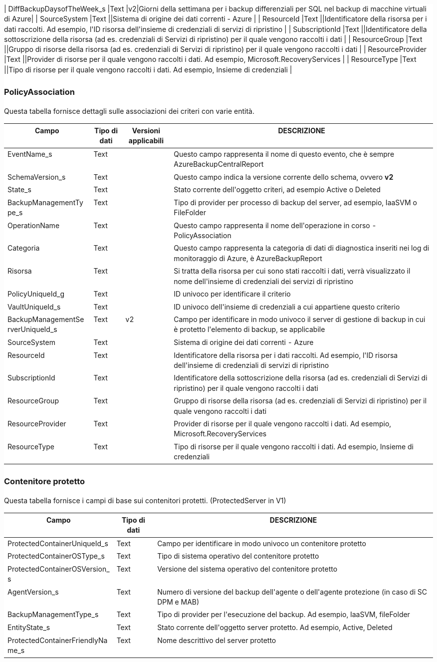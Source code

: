 | DiffBackupDaysofTheWeek_s |Text |v2|Giorni della settimana per i backup differenziali per SQL nel backup di macchine virtuali di Azure|
| SourceSystem |Text ||Sistema di origine dei dati correnti - Azure |
| ResourceId |Text ||Identificatore della risorsa per i dati raccolti. Ad esempio, l'ID risorsa dell'insieme di credenziali di servizi di ripristino |
| SubscriptionId |Text ||Identificatore della sottoscrizione della risorsa (ad es. credenziali di Servizi di ripristino) per il quale vengono raccolti i dati |
| ResourceGroup |Text ||Gruppo di risorse della risorsa (ad es. credenziali di Servizi di ripristino) per il quale vengono raccolti i dati |
| ResourceProvider |Text ||Provider di risorse per il quale vengono raccolti i dati. Ad esempio, Microsoft.RecoveryServices |
| ResourceType |Text ||Tipo di risorse per il quale vengono raccolti i dati. Ad esempio, Insieme di credenziali |

### <a name="policyassociation"></a>PolicyAssociation

Questa tabella fornisce dettagli sulle associazioni dei criteri con varie entità.

| Campo | Tipo di dati | Versioni applicabili | DESCRIZIONE |
| --- | --- | --- | --- |
| EventName_s |Text ||Questo campo rappresenta il nome di questo evento, che è sempre AzureBackupCentralReport |
| SchemaVersion_s |Text ||Questo campo indica la versione corrente dello schema, ovvero **v2** |
| State_s |Text ||Stato corrente dell'oggetto criteri, ad esempio Active o Deleted |
| BackupManagementType_s |Text ||Tipo di provider per processo di backup del server, ad esempio, IaaSVM o FileFolder |
| OperationName |Text ||Questo campo rappresenta il nome dell'operazione in corso - PolicyAssociation |
| Categoria |Text ||Questo campo rappresenta la categoria di dati di diagnostica inseriti nei log di monitoraggio di Azure, è AzureBackupReport |
| Risorsa |Text ||Si tratta della risorsa per cui sono stati raccolti i dati, verrà visualizzato il nome dell'insieme di credenziali dei servizi di ripristino |
| PolicyUniqueId_g |Text ||ID univoco per identificare il criterio |
| VaultUniqueId_s |Text ||ID univoco dell'insieme di credenziali a cui appartiene questo criterio |
| BackupManagementServerUniqueId_s |Text |v2 |Campo per identificare in modo univoco il server di gestione di backup in cui è protetto l'elemento di backup, se applicabile        |
| SourceSystem |Text ||Sistema di origine dei dati correnti - Azure |
| ResourceId |Text ||Identificatore della risorsa per i dati raccolti. Ad esempio, l'ID risorsa dell'insieme di credenziali di servizi di ripristino |
| SubscriptionId |Text ||Identificatore della sottoscrizione della risorsa (ad es. credenziali di Servizi di ripristino) per il quale vengono raccolti i dati |
| ResourceGroup |Text ||Gruppo di risorse della risorsa (ad es. credenziali di Servizi di ripristino) per il quale vengono raccolti i dati |
| ResourceProvider |Text ||Provider di risorse per il quale vengono raccolti i dati. Ad esempio, Microsoft.RecoveryServices |
| ResourceType |Text ||Tipo di risorse per il quale vengono raccolti i dati. Ad esempio, Insieme di credenziali |

### <a name="protected-container"></a>Contenitore protetto

Questa tabella fornisce i campi di base sui contenitori protetti. (ProtectedServer in V1)

| Campo | Tipo di dati | DESCRIZIONE |
| --- | --- | --- |
| ProtectedContainerUniqueId_s |Text | Campo per identificare in modo univoco un contenitore protetto |
| ProtectedContainerOSType_s |Text |Tipo di sistema operativo del contenitore protetto |
| ProtectedContainerOSVersion_s |Text |Versione del sistema operativo del contenitore protetto |
| AgentVersion_s |Text |Numero di versione del backup dell'agente o dell'agente protezione (in caso di SC DPM e MAB) |
| BackupManagementType_s |Text |Tipo di provider per l'esecuzione del backup. Ad esempio, IaaSVM, fileFolder |
| EntityState_s |Text |Stato corrente dell'oggetto server protetto. Ad esempio, Active, Deleted |
| ProtectedContainerFriendlyName_s |Text |Nome descrittivo del server protetto |